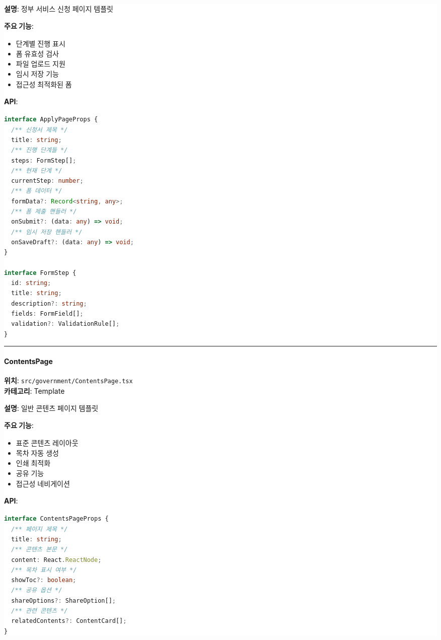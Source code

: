**설명**: 정부 서비스 신청 페이지 템플릿

**주요 기능**:
- 단계별 진행 표시
- 폼 유효성 검사
- 파일 업로드 지원
- 임시 저장 기능
- 접근성 최적화된 폼

**API**:
```typescript
interface ApplyPageProps {
  /** 신청서 제목 */
  title: string;
  /** 진행 단계들 */
  steps: FormStep[];
  /** 현재 단계 */
  currentStep: number;
  /** 폼 데이터 */
  formData?: Record<string, any>;
  /** 폼 제출 핸들러 */
  onSubmit?: (data: any) => void;
  /** 임시 저장 핸들러 */
  onSaveDraft?: (data: any) => void;
}

interface FormStep {
  id: string;
  title: string;
  description?: string;
  fields: FormField[];
  validation?: ValidationRule[];
}
```

---

#### ContentsPage
**위치**: `src/government/ContentsPage.tsx`  
**카테고리**: Template  

**설명**: 일반 콘텐츠 페이지 템플릿

**주요 기능**:
- 표준 콘텐츠 레이아웃
- 목차 자동 생성
- 인쇄 최적화
- 공유 기능
- 접근성 네비게이션

**API**:
```typescript
interface ContentsPageProps {
  /** 페이지 제목 */
  title: string;
  /** 콘텐츠 본문 */
  content: React.ReactNode;
  /** 목차 표시 여부 */
  showToc?: boolean;
  /** 공유 옵션 */
  shareOptions?: ShareOption[];
  /** 관련 콘텐츠 */
  relatedContents?: ContentCard[];
}
```
